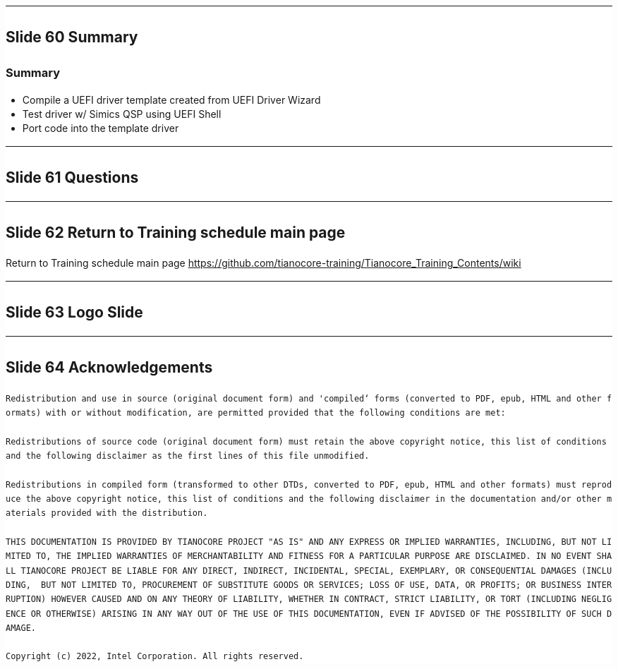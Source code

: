 
---  
## Slide 60   Summary

### Summary 

- Compile a UEFI driver template created from UEFI Driver Wizard 
- Test driver w/ Simics QSP using UEFI Shell 
- Port code into the template driver 


---
## Slide 61   Questions



---
## Slide 62   Return to Training schedule main page


Return to Training schedule main page
https://github.com/tianocore-training/Tianocore_Training_Contents/wiki 

---

## Slide 63   Logo Slide




---
## Slide 64   Acknowledgements

```
Redistribution and use in source (original document form) and 'compiled‘ forms (converted to PDF, epub, HTML and other formats) with or without modification, are permitted provided that the following conditions are met:

Redistributions of source code (original document form) must retain the above copyright notice, this list of conditions and the following disclaimer as the first lines of this file unmodified.

Redistributions in compiled form (transformed to other DTDs, converted to PDF, epub, HTML and other formats) must reproduce the above copyright notice, this list of conditions and the following disclaimer in the documentation and/or other materials provided with the distribution.

THIS DOCUMENTATION IS PROVIDED BY TIANOCORE PROJECT "AS IS" AND ANY EXPRESS OR IMPLIED WARRANTIES, INCLUDING, BUT NOT LIMITED TO, THE IMPLIED WARRANTIES OF MERCHANTABILITY AND FITNESS FOR A PARTICULAR PURPOSE ARE DISCLAIMED. IN NO EVENT SHALL TIANOCORE PROJECT BE LIABLE FOR ANY DIRECT, INDIRECT, INCIDENTAL, SPECIAL, EXEMPLARY, OR CONSEQUENTIAL DAMAGES (INCLUDING,  BUT NOT LIMITED TO, PROCUREMENT OF SUBSTITUTE GOODS OR SERVICES; LOSS OF USE, DATA, OR PROFITS; OR BUSINESS INTERRUPTION) HOWEVER CAUSED AND ON ANY THEORY OF LIABILITY, WHETHER IN CONTRACT, STRICT LIABILITY, OR TORT (INCLUDING NEGLIGENCE OR OTHERWISE) ARISING IN ANY WAY OUT OF THE USE OF THIS DOCUMENTATION, EVEN IF ADVISED OF THE POSSIBILITY OF SUCH DAMAGE.

Copyright (c) 2022, Intel Corporation. All rights reserved.
```

